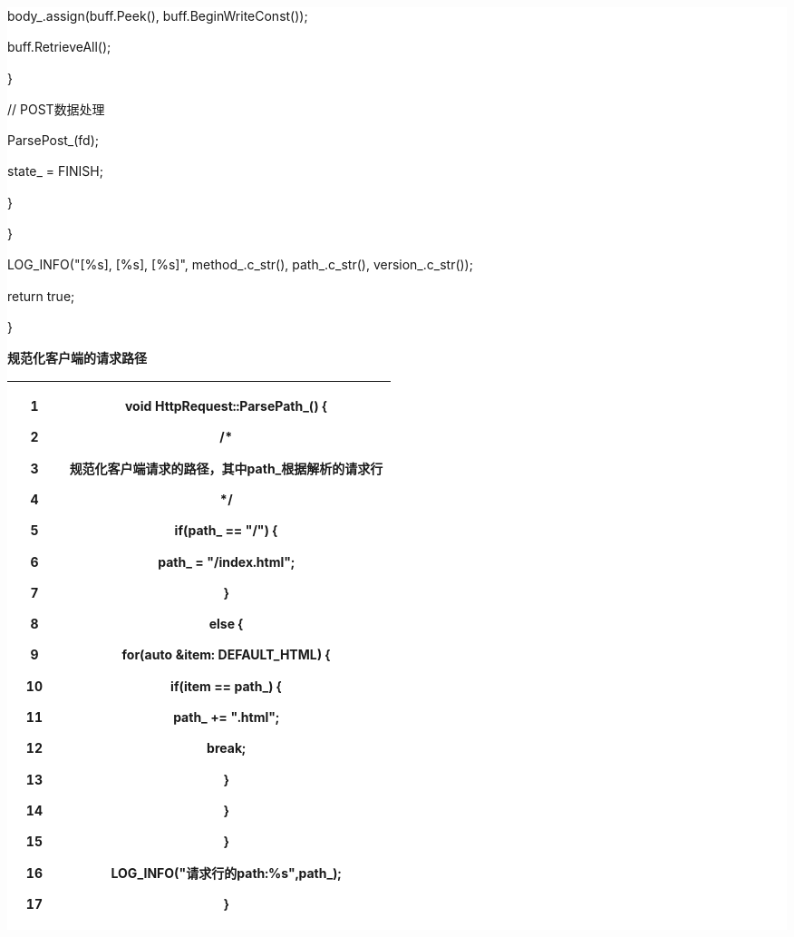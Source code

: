 <p>body_.assign(buff.Peek(), buff.BeginWriteConst());</p>
<p>buff.RetrieveAll();</p>
<p>}</p>
<p>// POST数据处理</p>
<p>ParsePost_(fd);</p>
<p>state_ = FINISH;</p>
<p>}</p>
<p>}</p>
<p></p>
<p>LOG_INFO("[%s], [%s], [%s]", method_.c_str(), path_.c_str(), version_.c_str());</p>
<p>return true;</p>
<p>}</p></th>
</tr>
</thead>
<tbody>
</tbody>
</table>

**规范化客户端的请求路径**
<table>
<colgroup>
<col style="width: 14%" />
<col style="width: 85%" />
</colgroup>
<thead>
<tr class="header">
<th><p>1</p>
<p>2</p>
<p>3</p>
<p>4</p>
<p>5</p>
<p>6</p>
<p>7</p>
<p>8</p>
<p>9</p>
<p>10</p>
<p>11</p>
<p>12</p>
<p>13</p>
<p>14</p>
<p>15</p>
<p>16</p>
<p>17</p></th>
<th><p>void HttpRequest::ParsePath_() {</p>
<p>/*</p>
<p>规范化客户端请求的路径，其中path_根据解析的请求行</p>
<p>*/</p>
<p>if(path_ == "/") {</p>
<p>path_ = "/index.html";</p>
<p>}</p>
<p>else {</p>
<p>for(auto &amp;item: DEFAULT_HTML) {</p>
<p>if(item == path_) {</p>
<p>path_ += ".html";</p>
<p>break;</p>
<p>}</p>
<p>}</p>
<p>}</p>
<p>LOG_INFO("请求行的path:%s",path_);</p>
<p>}</p></th>
</tr>
</thead>
<tbody>
</tbody>